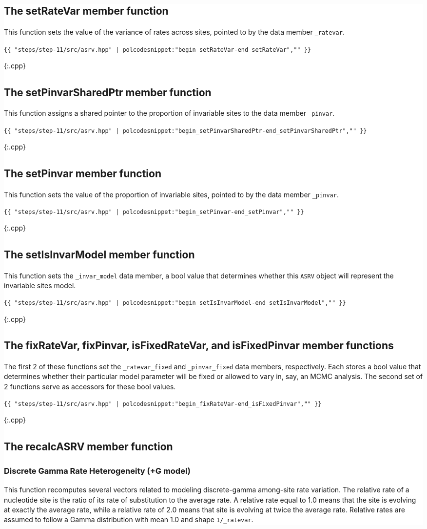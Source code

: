 ## The setRateVar member function
This function sets the value of the variance of rates across sites, pointed to by the data member `_ratevar`.
~~~~~~
{{ "steps/step-11/src/asrv.hpp" | polcodesnippet:"begin_setRateVar-end_setRateVar","" }}
~~~~~~
{:.cpp}

## The setPinvarSharedPtr member function
This function assigns a shared pointer to the proportion of invariable sites to the data member `_pinvar`.
~~~~~~
{{ "steps/step-11/src/asrv.hpp" | polcodesnippet:"begin_setPinvarSharedPtr-end_setPinvarSharedPtr","" }}
~~~~~~
{:.cpp}

## The setPinvar member function
This function sets the value of the proportion of invariable sites, pointed to by the  data member `_pinvar`.
~~~~~~
{{ "steps/step-11/src/asrv.hpp" | polcodesnippet:"begin_setPinvar-end_setPinvar","" }}
~~~~~~
{:.cpp}

## The setIsInvarModel member function
This function sets the `_invar_model` data member, a bool value that determines whether this `ASRV` object will represent the invariable sites model.
~~~~~~
{{ "steps/step-11/src/asrv.hpp" | polcodesnippet:"begin_setIsInvarModel-end_setIsInvarModel","" }}
~~~~~~
{:.cpp}

## The fixRateVar, fixPinvar, isFixedRateVar, and isFixedPinvar member functions
The first 2 of these functions set the `_ratevar_fixed` and `_pinvar_fixed` data members, respectively. Each stores a bool value that determines whether their particular model parameter will be fixed or allowed to vary in, say, an MCMC analysis. The second set of 2 functions serve as accessors for these bool values.
~~~~~~
{{ "steps/step-11/src/asrv.hpp" | polcodesnippet:"begin_fixRateVar-end_isFixedPinvar","" }}
~~~~~~
{:.cpp}

## The recalcASRV member function
### Discrete Gamma Rate Heterogeneity (+G model)
This function recomputes several vectors related to modeling discrete-gamma among-site rate variation. The relative rate of a nucleotide site is the ratio of its rate of substitution to the average rate. A relative rate equal to 1.0 means that the site is evolving at exactly the average rate, while a relative rate of 2.0 means that site is evolving at twice the average rate. Relative rates are assumed to follow a Gamma distribution with mean 1.0 and shape `1/_ratevar`. 
